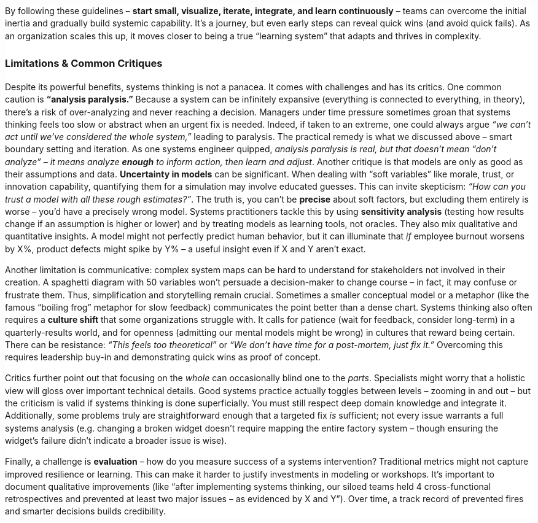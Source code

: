 By following these guidelines – **start small, visualize, iterate, integrate, and learn continuously** – teams can overcome the initial inertia and gradually build systemic capability. It’s a journey, but even early steps can reveal quick wins (and avoid quick fails). As an organization scales this up, it moves closer to being a true “learning system” that adapts and thrives in complexity.

### Limitations & Common Critiques

Despite its powerful benefits, systems thinking is not a panacea. It comes with challenges and has its critics. One common caution is **“analysis paralysis.”** Because a system can be infinitely expansive (everything is connected to everything, in theory), there’s a risk of over-analyzing and never reaching a decision. Managers under time pressure sometimes groan that systems thinking feels too slow or abstract when an urgent fix is needed. Indeed, if taken to an extreme, one could always argue *“we can’t act until we’ve considered the whole system,”* leading to paralysis. The practical remedy is what we discussed above – smart boundary setting and iteration. As one systems engineer quipped, *analysis paralysis is real, but that doesn’t mean “don’t analyze” – it means analyze **enough** to inform action, then learn and adjust*. Another critique is that models are only as good as their assumptions and data. **Uncertainty in models** can be significant. When dealing with “soft variables” like morale, trust, or innovation capability, quantifying them for a simulation may involve educated guesses. This can invite skepticism: *“How can you trust a model with all these rough estimates?”*. The truth is, you can’t be **precise** about soft factors, but excluding them entirely is worse – you’d have a precisely wrong model. Systems practitioners tackle this by using **sensitivity analysis** (testing how results change if an assumption is higher or lower) and by treating models as learning tools, not oracles. They also mix qualitative and quantitative insights. A model might not perfectly predict human behavior, but it can illuminate that *if* employee burnout worsens by X%, product defects might spike by Y% – a useful insight even if X and Y aren’t exact.

Another limitation is communicative: complex system maps can be hard to understand for stakeholders not involved in their creation. A spaghetti diagram with 50 variables won’t persuade a decision-maker to change course – in fact, it may confuse or frustrate them. Thus, simplification and storytelling remain crucial. Sometimes a smaller conceptual model or a metaphor (like the famous “boiling frog” metaphor for slow feedback) communicates the point better than a dense chart. Systems thinking also often requires a **culture shift** that some organizations struggle with. It calls for patience (wait for feedback, consider long-term) in a quarterly-results world, and for openness (admitting our mental models might be wrong) in cultures that reward being certain. There can be resistance: *“This feels too theoretical”* or *“We don’t have time for a post-mortem, just fix it.”* Overcoming this requires leadership buy-in and demonstrating quick wins as proof of concept.

Critics further point out that focusing on the *whole* can occasionally blind one to the *parts*. Specialists might worry that a holistic view will gloss over important technical details. Good systems practice actually toggles between levels – zooming in and out – but the criticism is valid if systems thinking is done superficially. You must still respect deep domain knowledge and integrate it. Additionally, some problems truly are straightforward enough that a targeted fix *is* sufficient; not every issue warrants a full systems analysis (e.g. changing a broken widget doesn’t require mapping the entire factory system – though ensuring the widget’s failure didn’t indicate a broader issue is wise).

Finally, a challenge is **evaluation** – how do you measure success of a systems intervention? Traditional metrics might not capture improved resilience or learning. This can make it harder to justify investments in modeling or workshops. It’s important to document qualitative improvements (like “after implementing systems thinking, our siloed teams held 4 cross-functional retrospectives and prevented at least two major issues – as evidenced by X and Y”). Over time, a track record of prevented fires and smarter decisions builds credibility.
